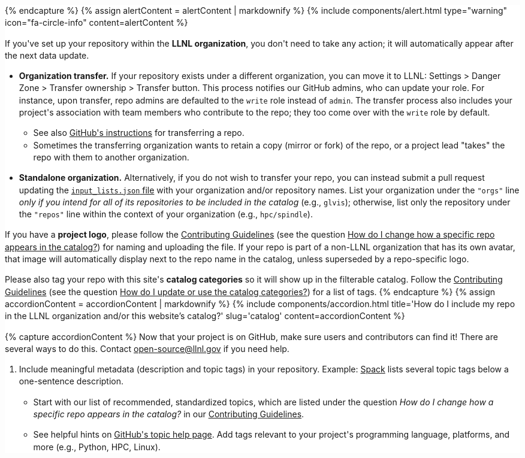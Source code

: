 {% endcapture %}
{% assign alertContent = alertContent | markdownify %}
{% include components/alert.html type="warning" icon="fa-circle-info" content=alertContent  %}


If you've set up your repository within the **LLNL organization**, you don't need to take any action; it will automatically appear after the next data update.

* **Organization transfer.** If your repository exists under a different organization, you can move it to LLNL: Settings > Danger Zone > Transfer ownership > Transfer button. This process notifies our GitHub admins, who can update your role. For instance, upon transfer, repo admins are defaulted to the `write` role instead of `admin`. The transfer process also includes your project's association with team members who contribute to the repo; they too come over with the `write` role by default.

    * See also [GitHub's instructions](https://docs.github.com/en/repositories/creating-and-managing-repositories/transferring-a-repository) for transferring a repo.
    * Sometimes the transferring organization wants to retain a copy (mirror or fork) of the repo, or a project lead "takes" the repo with them to another organization.

* **Standalone organization.** Alternatively, if you do not wish to transfer your repo, you can instead submit a pull request updating the [`input_lists.json` file](https://github.com/LLNL/llnl.github.io/blob/main/_visualize/input_lists.json) with your organization and/or repository names. List your organization under the `"orgs"` line *only if you intend for all of its repositories to be included in the catalog* (e.g., `glvis`); otherwise, list only the repository under the `"repos"` line within the context of your organization (e.g., `hpc/spindle`).

If you have a **project logo**, please follow the [Contributing Guidelines](/about/contribute) (see the question [How do I change how a specific repo appears in the catalog?](https://software.llnl.gov/about/contribute/#catalog)) for naming and uploading the file. If your repo is part of a non-LLNL organization that has its own avatar, that image will automatically display next to the repo name in the catalog, unless superseded by a repo-specific logo.

Please also tag your repo with this site's **catalog categories** so it will show up in the filterable catalog. Follow the [Contributing Guidelines](/about/contribute) (see the question [How do I update or use the catalog categories?](https://software.llnl.gov/about/contribute/#categories)) for a list of tags.
{% endcapture %}
  {% assign accordionContent = accordionContent | markdownify %}
  {% include components/accordion.html title='How do I include my repo in the LLNL organization and/or this website’s catalog?'  slug='catalog' content=accordionContent %}

{% capture accordionContent %}
Now that your project is on GitHub, make sure users and contributors can find it! There are several ways to do this. Contact [open-source@llnl.gov](mailto:open-source@llnl.gov) if you need help.

1. Include meaningful metadata (description and topic tags) in your repository. Example: [Spack](https://github.com/spack/spack) lists several topic tags below a one-sentence description.

    * Start with our list of recommended, standardized topics, which are listed under the question *How do I change how a specific repo appears in the catalog?* in our [Contributing Guidelines](/about/contribute).

    * See helpful hints on [GitHub's topic help page](https://help.github.com/articles/about-topics/). Add tags relevant to your project's programming language, platforms, and more (e.g., Python, HPC, Linux).
